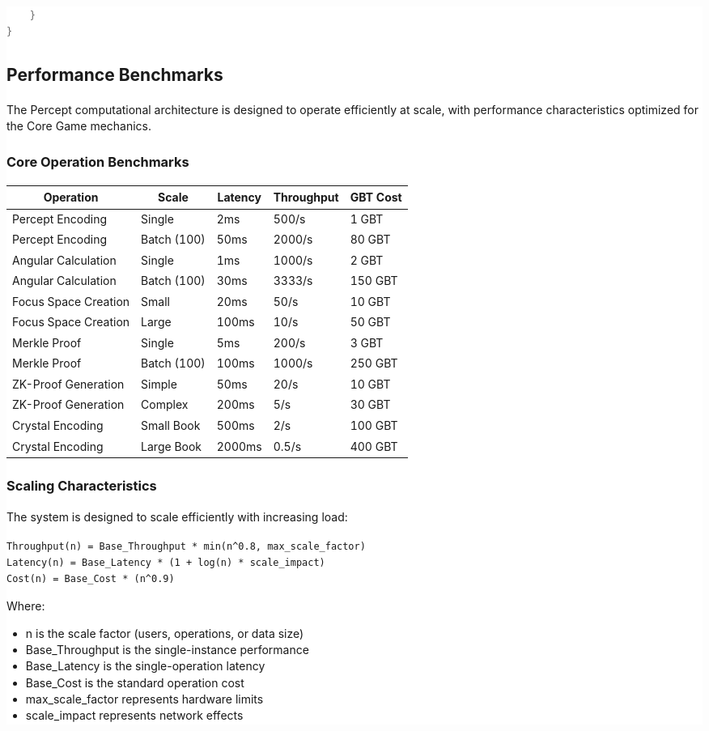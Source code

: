 ```rust
    }
}
```

## Performance Benchmarks

The Percept computational architecture is designed to operate efficiently at scale, with performance characteristics optimized for the Core Game mechanics.

### Core Operation Benchmarks

| Operation | Scale | Latency | Throughput | GBT Cost |
|-----------|-------|---------|------------|----------|
| Percept Encoding | Single | 2ms | 500/s | 1 GBT |
| Percept Encoding | Batch (100) | 50ms | 2000/s | 80 GBT |
| Angular Calculation | Single | 1ms | 1000/s | 2 GBT |
| Angular Calculation | Batch (100) | 30ms | 3333/s | 150 GBT |
| Focus Space Creation | Small | 20ms | 50/s | 10 GBT |
| Focus Space Creation | Large | 100ms | 10/s | 50 GBT |
| Merkle Proof | Single | 5ms | 200/s | 3 GBT |
| Merkle Proof | Batch (100) | 100ms | 1000/s | 250 GBT |
| ZK-Proof Generation | Simple | 50ms | 20/s | 10 GBT |
| ZK-Proof Generation | Complex | 200ms | 5/s | 30 GBT |
| Crystal Encoding | Small Book | 500ms | 2/s | 100 GBT |
| Crystal Encoding | Large Book | 2000ms | 0.5/s | 400 GBT |

### Scaling Characteristics

The system is designed to scale efficiently with increasing load:

```
Throughput(n) = Base_Throughput * min(n^0.8, max_scale_factor)
Latency(n) = Base_Latency * (1 + log(n) * scale_impact)
Cost(n) = Base_Cost * (n^0.9)
```

Where:
- n is the scale factor (users, operations, or data size)
- Base_Throughput is the single-instance performance
- Base_Latency is the single-operation latency
- Base_Cost is the standard operation cost
- max_scale_factor represents hardware limits
- scale_impact represents network effects
